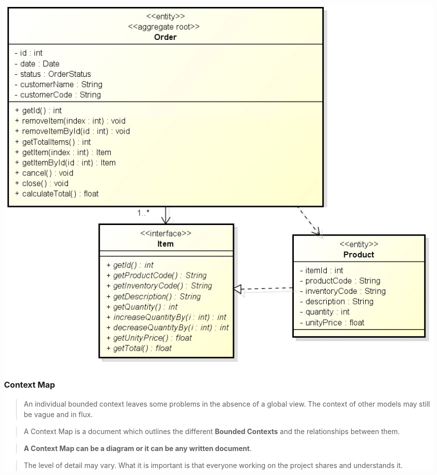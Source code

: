 ![Orders Product](./images/ddd-product-in-orders.png)



### Context Map

> An individual bounded context leaves some problems in the absence of a global view. The context of other models may still be vague and in flux.

> A Context Map is a document which outlines the different **Bounded Contexts** and the relationships between them.

> **A Context Map can be a diagram or it can be any written document**.

> The level of detail may vary. What it is important is that everyone working on the project shares and understands it.
